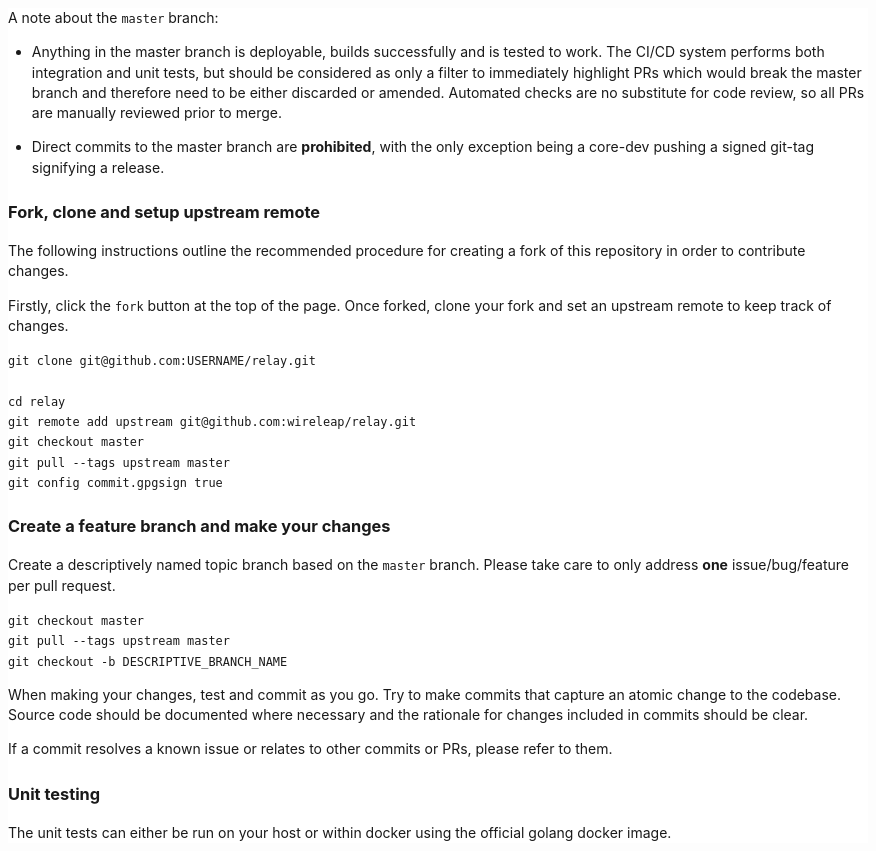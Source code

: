 A note about the `master` branch:

- Anything in the master branch is deployable, builds successfully and
  is tested to work. The CI/CD system performs both integration and unit
  tests, but should be considered as only a filter to immediately
  highlight PRs which would break the master branch and therefore need
  to be either discarded or amended. Automated checks are no substitute
  for code review, so all PRs are manually reviewed prior to merge.

- Direct commits to the master branch are **prohibited**, with the
  only exception being a core-dev pushing a signed git-tag signifying a
  release.

[github_flow]: https://guides.github.com/introduction/flow/

### Fork, clone and setup upstream remote

The following instructions outline the recommended procedure for
creating a fork of this repository in order to contribute changes.

Firstly, click the `fork` button at the top of the page. Once forked,
clone your fork and set an upstream remote to keep track of changes.

```shell
git clone git@github.com:USERNAME/relay.git

cd relay
git remote add upstream git@github.com:wireleap/relay.git
git checkout master
git pull --tags upstream master
git config commit.gpgsign true
```

### Create a feature branch and make your changes

Create a descriptively named topic branch based on the `master` branch.
Please take care to only address **one** issue/bug/feature per pull
request.

```shell
git checkout master
git pull --tags upstream master
git checkout -b DESCRIPTIVE_BRANCH_NAME
```

When making your changes, test and commit as you go. Try to make commits
that capture an atomic change to the codebase. Source code should be
documented where necessary and the rationale for changes included in
commits should be clear.

If a commit resolves a known issue or relates to other commits or PRs,
please refer to them.

### Unit testing

The unit tests can either be run on your host or within docker using the
official golang docker image.


[releases]: https://github.com/wireleap/relay/releases
[systemd]: https://en.wikipedia.org/wiki/Systemd